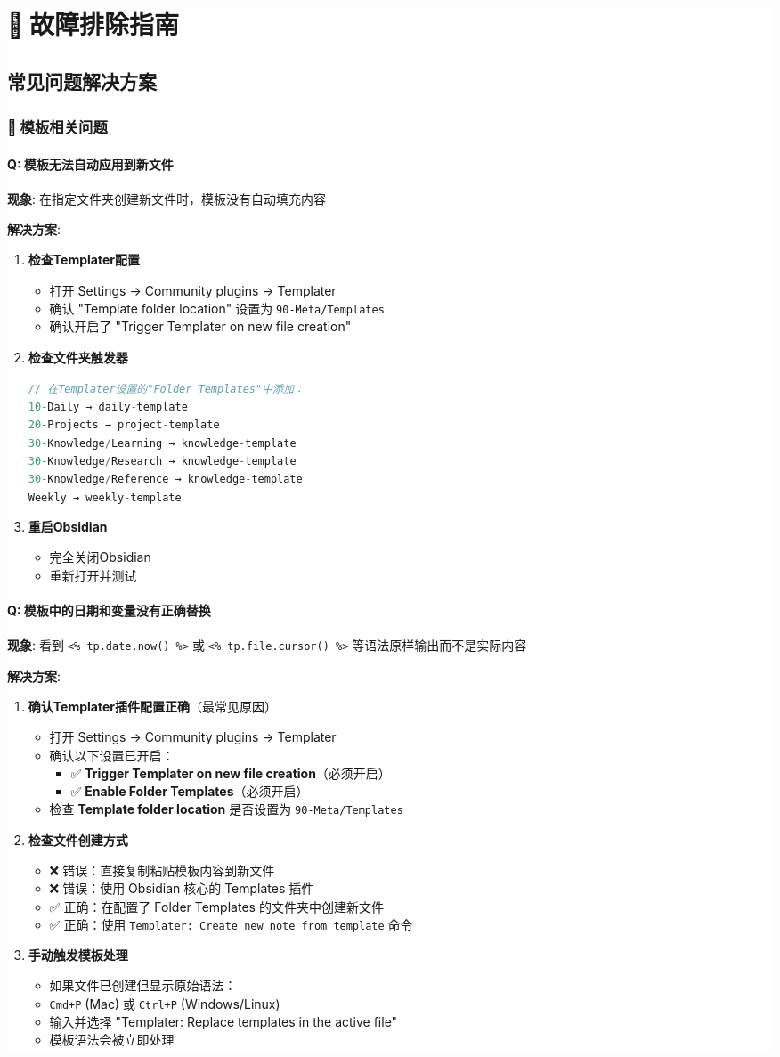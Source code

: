 # 🔧 故障排除指南

## 常见问题解决方案

### 📝 模板相关问题

#### Q: 模板无法自动应用到新文件
**现象**: 在指定文件夹创建新文件时，模板没有自动填充内容

**解决方案**:
1. **检查Templater配置**
   - 打开 Settings → Community plugins → Templater
   - 确认 "Template folder location" 设置为 `90-Meta/Templates`
   - 确认开启了 "Trigger Templater on new file creation"

2. **检查文件夹触发器**
   ```javascript
   // 在Templater设置的"Folder Templates"中添加：
   10-Daily → daily-template
   20-Projects → project-template
   30-Knowledge/Learning → knowledge-template
   30-Knowledge/Research → knowledge-template
   30-Knowledge/Reference → knowledge-template
   Weekly → weekly-template
   ```

3. **重启Obsidian**
   - 完全关闭Obsidian
   - 重新打开并测试

#### Q: 模板中的日期和变量没有正确替换
**现象**: 看到 `<% tp.date.now() %>` 或 `<% tp.file.cursor() %>` 等语法原样输出而不是实际内容

**解决方案**:
1. **确认Templater插件配置正确**（最常见原因）
   - 打开 Settings → Community plugins → Templater
   - 确认以下设置已开启：
     - ✅ **Trigger Templater on new file creation**（必须开启）
     - ✅ **Enable Folder Templates**（必须开启）
   - 检查 **Template folder location** 是否设置为 `90-Meta/Templates`

2. **检查文件创建方式**
   - ❌ 错误：直接复制粘贴模板内容到新文件
   - ❌ 错误：使用 Obsidian 核心的 Templates 插件
   - ✅ 正确：在配置了 Folder Templates 的文件夹中创建新文件
   - ✅ 正确：使用 `Templater: Create new note from template` 命令

3. **手动触发模板处理**
   - 如果文件已创建但显示原始语法：
   - `Cmd+P` (Mac) 或 `Ctrl+P` (Windows/Linux)
   - 输入并选择 "Templater: Replace templates in the active file"
   - 模板语法会被立即处理
